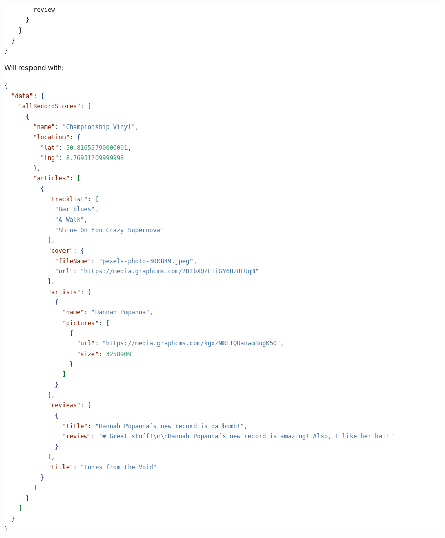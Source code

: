 ```
        review
      }
    }
  }
}
```

Will respond with:

``` JSON
{
  "data": {
    "allRecordStores": [
      {
        "name": "Championship Vinyl",
        "location": {
          "lat": 50.81655790000001,
          "lng": 8.76931209999998
        },
        "articles": [
          {
            "tracklist": [
              "Bar blues",
              "A Walk",
              "Shine On You Crazy Supernova"
            ],
            "cover": {
              "fileName": "pexels-photo-300849.jpeg",
              "url": "https://media.graphcms.com/2D1bXQZLTiGY6Uz8LUqB"
            },
            "artists": [
              {
                "name": "Hannah Popanna",
                "pictures": [
                  {
                    "url": "https://media.graphcms.com/kgxzNRIIQUanwoBugK5O",
                    "size": 3258909
                  }
                ]
              }
            ],
            "reviews": [
              {
                "title": "Hannah Popanna´s new record is da bomb!",
                "review": "# Great stuff!\n\nHannah Popanna´s new record is amazing! Also, I like her hat!"
              }
            ],
            "title": "Tunes from the Void"
          }
        ]
      }
    ]
  }
}
```

